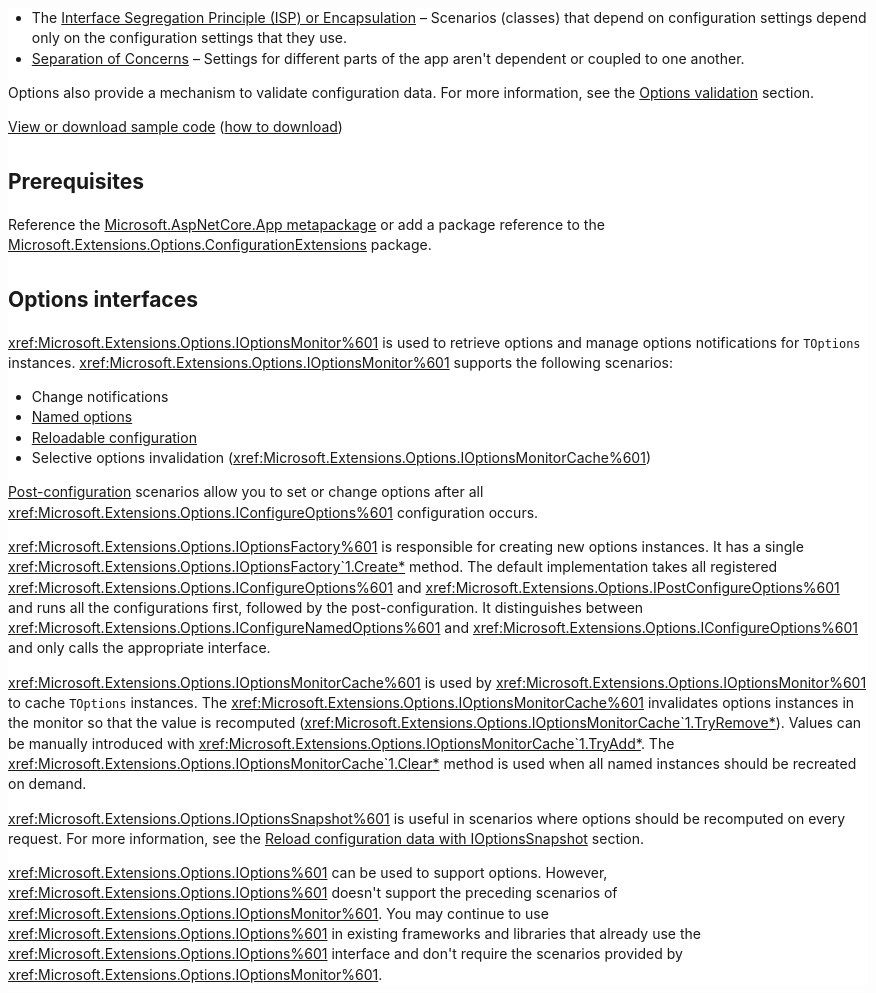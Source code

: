 * The [Interface Segregation Principle (ISP) or Encapsulation](/dotnet/standard/modern-web-apps-azure-architecture/architectural-principles#encapsulation) &ndash; Scenarios (classes) that depend on configuration settings depend only on the configuration settings that they use.
* [Separation of Concerns](/dotnet/standard/modern-web-apps-azure-architecture/architectural-principles#separation-of-concerns) &ndash; Settings for different parts of the app aren't dependent or coupled to one another.

Options also provide a mechanism to validate configuration data. For more information, see the [Options validation](#options-validation) section.

[View or download sample code](https://github.com/aspnet/AspNetCore.Docs/tree/master/aspnetcore/fundamentals/configuration/options/samples) ([how to download](xref:index#how-to-download-a-sample))

## Prerequisites

Reference the [Microsoft.AspNetCore.App metapackage](xref:fundamentals/metapackage-app) or add a package reference to the [Microsoft.Extensions.Options.ConfigurationExtensions](https://www.nuget.org/packages/Microsoft.Extensions.Options.ConfigurationExtensions/) package.

## Options interfaces

<xref:Microsoft.Extensions.Options.IOptionsMonitor%601> is used to retrieve options and manage options notifications for `TOptions` instances. <xref:Microsoft.Extensions.Options.IOptionsMonitor%601> supports the following scenarios:

* Change notifications
* [Named options](#named-options-support-with-iconfigurenamedoptions)
* [Reloadable configuration](#reload-configuration-data-with-ioptionssnapshot)
* Selective options invalidation (<xref:Microsoft.Extensions.Options.IOptionsMonitorCache%601>)

[Post-configuration](#options-post-configuration) scenarios allow you to set or change options after all <xref:Microsoft.Extensions.Options.IConfigureOptions%601> configuration occurs.

<xref:Microsoft.Extensions.Options.IOptionsFactory%601> is responsible for creating new options instances. It has a single <xref:Microsoft.Extensions.Options.IOptionsFactory`1.Create*> method. The default implementation takes all registered <xref:Microsoft.Extensions.Options.IConfigureOptions%601> and <xref:Microsoft.Extensions.Options.IPostConfigureOptions%601> and runs all the configurations first, followed by the post-configuration. It distinguishes between <xref:Microsoft.Extensions.Options.IConfigureNamedOptions%601> and <xref:Microsoft.Extensions.Options.IConfigureOptions%601> and only calls the appropriate interface.

<xref:Microsoft.Extensions.Options.IOptionsMonitorCache%601> is used by <xref:Microsoft.Extensions.Options.IOptionsMonitor%601> to cache `TOptions` instances. The <xref:Microsoft.Extensions.Options.IOptionsMonitorCache%601> invalidates options instances in the monitor so that the value is recomputed (<xref:Microsoft.Extensions.Options.IOptionsMonitorCache`1.TryRemove*>). Values can be manually introduced with <xref:Microsoft.Extensions.Options.IOptionsMonitorCache`1.TryAdd*>. The <xref:Microsoft.Extensions.Options.IOptionsMonitorCache`1.Clear*> method is used when all named instances should be recreated on demand.

<xref:Microsoft.Extensions.Options.IOptionsSnapshot%601> is useful in scenarios where options should be recomputed on every request. For more information, see the [Reload configuration data with IOptionsSnapshot](#reload-configuration-data-with-ioptionssnapshot) section.

<xref:Microsoft.Extensions.Options.IOptions%601> can be used to support options. However, <xref:Microsoft.Extensions.Options.IOptions%601> doesn't support the preceding scenarios of <xref:Microsoft.Extensions.Options.IOptionsMonitor%601>. You may continue to use <xref:Microsoft.Extensions.Options.IOptions%601> in existing frameworks and libraries that already use the <xref:Microsoft.Extensions.Options.IOptions%601> interface and don't require the scenarios provided by <xref:Microsoft.Extensions.Options.IOptionsMonitor%601>.
